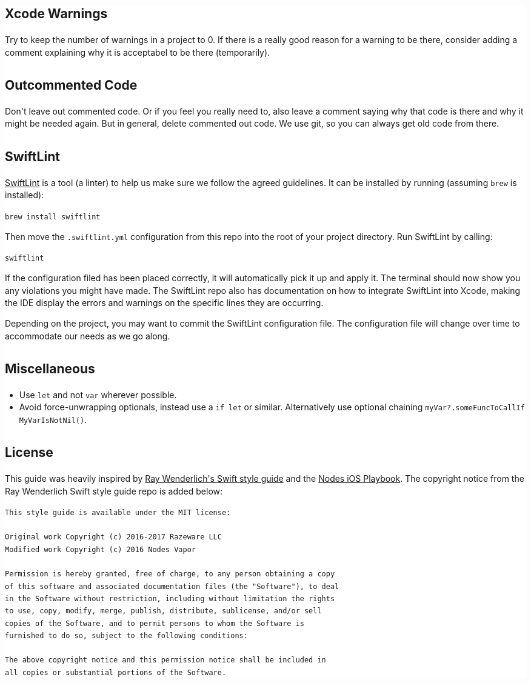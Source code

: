 ## Xcode Warnings

Try to keep the number of warnings in a project to 0. If there is a really good reason for a warning to be there, consider adding a comment explaining why it is acceptabel to be there (temporarily).

## Outcommented Code

Don't leave out commented code. Or if you feel you really need to, also leave a comment saying why that code is there and why it might be needed again. But in general, delete commented out code. We use git, so you can always get old code from there.

## SwiftLint

[SwiftLint](https://github.com/realm/SwiftLint) is a tool (a linter) to help us make sure we follow the agreed guidelines. It can be installed by running (assuming `brew` is installed):

```
brew install swiftlint
```

Then move the `.swiftlint.yml` configuration from this repo into the root of your project directory. Run SwiftLint by calling:

```
swiftlint
```

If the configuration filed has been placed correctly, it will automatically pick it up and apply it. The terminal should now show you any violations you might have made. The SwiftLint repo also has documentation on how to integrate SwiftLint into Xcode, making the IDE display the errors and warnings on the specific lines they are occurring.

Depending on the project, you may want to commit the SwiftLint configuration file. The configuration file will change over time to accommodate our needs as we go along.

## Miscellaneous

- Use `let` and not `var` wherever possible.
- Avoid force-unwrapping optionals, instead use a `if let` or similar. Alternatively use optional chaining `myVar?.someFuncToCallIfMyVarIsNotNil()`.

## License

This guide was heavily inspired by [Ray Wenderlich's Swift style guide](https://github.com/raywenderlich/swift-style-guide) and the [Nodes iOS Playbook](https://github.com/nodes-ios/Playbook/blob/master/styleguide.md). The copyright notice from the Ray Wenderlich Swift style guide repo is added below:

```
This style guide is available under the MIT license:

Original work Copyright (c) 2016-2017 Razeware LLC
Modified work Copyright (c) 2016 Nodes Vapor

Permission is hereby granted, free of charge, to any person obtaining a copy
of this software and associated documentation files (the "Software"), to deal
in the Software without restriction, including without limitation the rights
to use, copy, modify, merge, publish, distribute, sublicense, and/or sell
copies of the Software, and to permit persons to whom the Software is
furnished to do so, subject to the following conditions:

The above copyright notice and this permission notice shall be included in
all copies or substantial portions of the Software.
```

